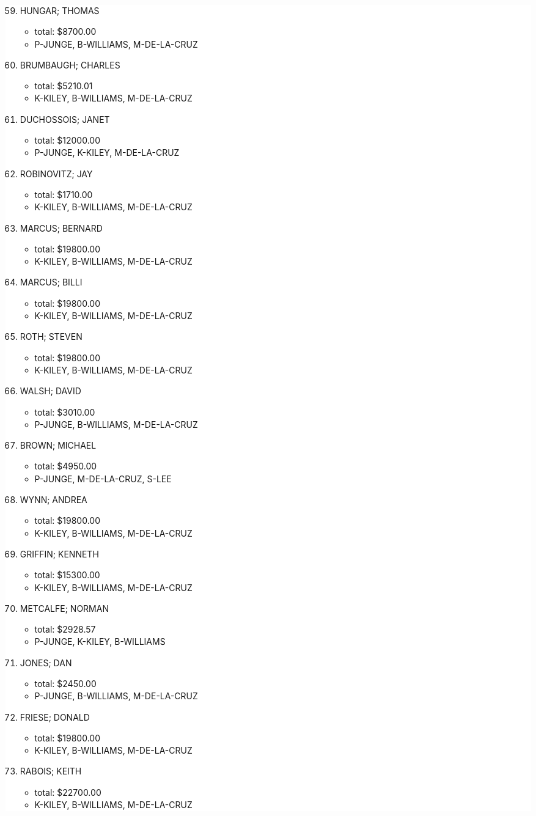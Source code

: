 59. HUNGAR; THOMAS
	- total: $8700.00
	- P-JUNGE, B-WILLIAMS, M-DE-LA-CRUZ

60. BRUMBAUGH; CHARLES
	- total: $5210.01
	- K-KILEY, B-WILLIAMS, M-DE-LA-CRUZ

61. DUCHOSSOIS; JANET
	- total: $12000.00
	- P-JUNGE, K-KILEY, M-DE-LA-CRUZ

62. ROBINOVITZ; JAY
	- total: $1710.00
	- K-KILEY, B-WILLIAMS, M-DE-LA-CRUZ

63. MARCUS; BERNARD
	- total: $19800.00
	- K-KILEY, B-WILLIAMS, M-DE-LA-CRUZ

64. MARCUS; BILLI
	- total: $19800.00
	- K-KILEY, B-WILLIAMS, M-DE-LA-CRUZ

65. ROTH; STEVEN
	- total: $19800.00
	- K-KILEY, B-WILLIAMS, M-DE-LA-CRUZ

66. WALSH; DAVID
	- total: $3010.00
	- P-JUNGE, B-WILLIAMS, M-DE-LA-CRUZ

67. BROWN; MICHAEL
	- total: $4950.00
	- P-JUNGE, M-DE-LA-CRUZ, S-LEE

68. WYNN; ANDREA
	- total: $19800.00
	- K-KILEY, B-WILLIAMS, M-DE-LA-CRUZ

69. GRIFFIN; KENNETH
	- total: $15300.00
	- K-KILEY, B-WILLIAMS, M-DE-LA-CRUZ

70. METCALFE; NORMAN
	- total: $2928.57
	- P-JUNGE, K-KILEY, B-WILLIAMS

71. JONES; DAN
	- total: $2450.00
	- P-JUNGE, B-WILLIAMS, M-DE-LA-CRUZ

72. FRIESE; DONALD
	- total: $19800.00
	- K-KILEY, B-WILLIAMS, M-DE-LA-CRUZ

73. RABOIS; KEITH
	- total: $22700.00
	- K-KILEY, B-WILLIAMS, M-DE-LA-CRUZ
